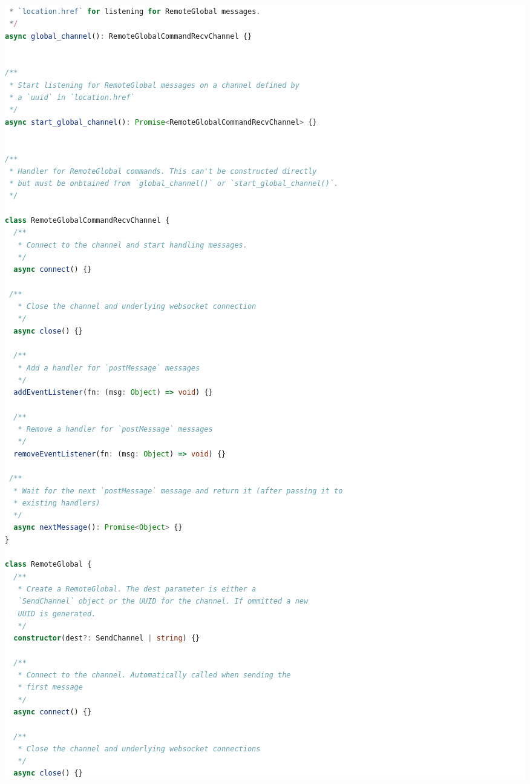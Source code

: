 ```ts
 * `location.href` for listening for RemoteGlobal messages.
 */
async global_channel(): RemoteGlobalCommandRecvChannel {}


/**
 * Start listening for RemoteGlobal messages on a channel defined by
 * a `uuid` in `location.href`
 */
async start_global_channel(): Promise<RemoteGlobalCommandRecvChannel> {}


/**
 * Handler for RemoteGlobal commands. This can't be constructed directly
 * but must be onbtained from `global_channel()` or `start_global_channel()`.
 */

class RemoteGlobalCommandRecvChannel {
  /**
   * Connect to the channel and start handling messages.
   */
  async connect() {}

 /**
   * Close the channel and underlying websocket connection
   */
  async close() {}

  /**
   * Add a handler for `postMessage` messages
   */
  addEventListener(fn: (msg: Object) => void) {}

  /**
   * Remove a handler for `postMessage` messages
   */
  removeEventListener(fn: (msg: Object) => void) {}

 /**
  * Wait for the next `postMessage` message and return it (after passing it to
  * existing handlers)
  */
  async nextMessage(): Promise<Object> {}
}

class RemoteGlobal {
  /**
   * Create a RemoteGlobal. The dest parameter is either a
   `SendChannel` object or the UUID for the channel. If ommitted a new
   UUID is generated.
   */
  constructor(dest?: SendChannel | string) {}

  /**
   * Connect to the channel. Automatically called when sending the
   * first message
   */
  async connect() {}

  /**
   * Close the channel and underlying websocket connections
   */
  async close() {}
```